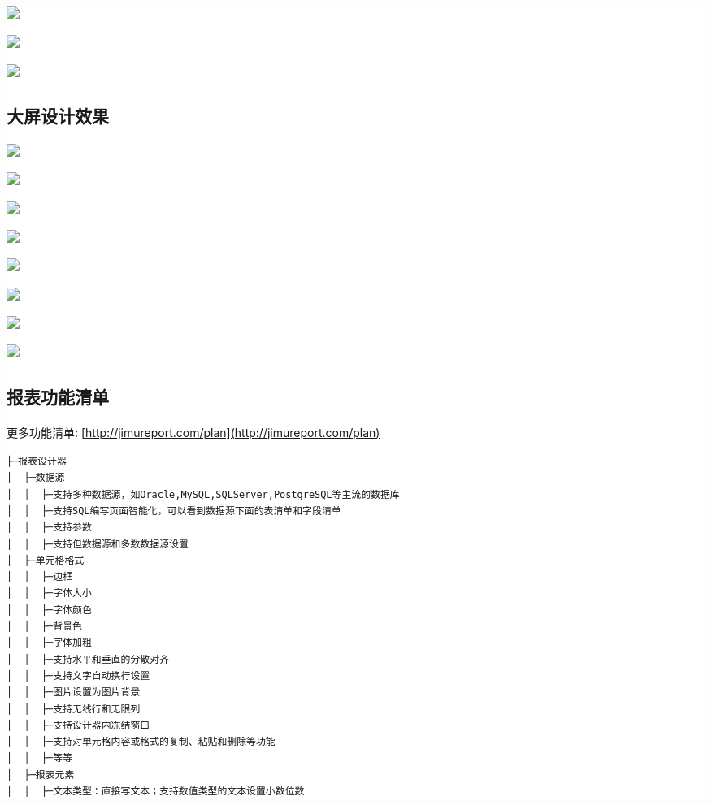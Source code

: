![](https://jeecgos.oss-cn-beijing.aliyuncs.com/files/drag20240726105547.png)

![](https://oscimg.oschina.net/oscnet/up-fad98d42b2cf92f92a903c9cff7579f18ec.png)

![](https://oscimg.oschina.net/oscnet/up-1bbc177c8397400c3e79bd90fd03b04e615.png)






大屏设计效果
-----------------------------------


![](https://oscimg.oschina.net/oscnet/up-402a6034124474bfef8dfc5b4b2bac1ce5c.png)


![](https://oscimg.oschina.net/oscnet/up-6f7ba2e2ebbeea0d203db8d69fd87644c9f.png)


![](https://oscimg.oschina.net/oscnet/up-ee8d34f318da466b8a6070a6e3111d12ce7.png)




![](https://oscimg.oschina.net/oscnet/up-826f13c88f23c24ff218687f57f03d802a8.png)


![](https://oscimg.oschina.net/oscnet/up-61dfc52c383f86a4055e20d030503bef93c.png)


![](https://oscimg.oschina.net/oscnet/up-3aabd991c6c5af43f35b204d3ec94caf468.png)


![](https://oscimg.oschina.net/oscnet/up-3b75fde569ab528d8607596e147b8bb7d5e.png)


![](https://oscimg.oschina.net/oscnet/up-3b8d034341d0190156d63484ce09a863c9c.png)







报表功能清单
-----------------------------------
更多功能清单: [http://jimureport.com/plan](http://jimureport.com/plan)

```
├─报表设计器
│  ├─数据源
│  │  ├─支持多种数据源，如Oracle,MySQL,SQLServer,PostgreSQL等主流的数据库
│  │  ├─支持SQL编写页面智能化，可以看到数据源下面的表清单和字段清单
│  │  ├─支持参数
│  │  ├─支持但数据源和多数数据源设置
│  ├─单元格格式
│  │  ├─边框
│  │  ├─字体大小
│  │  ├─字体颜色
│  │  ├─背景色
│  │  ├─字体加粗
│  │  ├─支持水平和垂直的分散对齐
│  │  ├─支持文字自动换行设置
│  │  ├─图片设置为图片背景
│  │  ├─支持无线行和无限列
│  │  ├─支持设计器内冻结窗口
│  │  ├─支持对单元格内容或格式的复制、粘贴和删除等功能
│  │  ├─等等
│  ├─报表元素
│  │  ├─文本类型：直接写文本；支持数值类型的文本设置小数位数
```